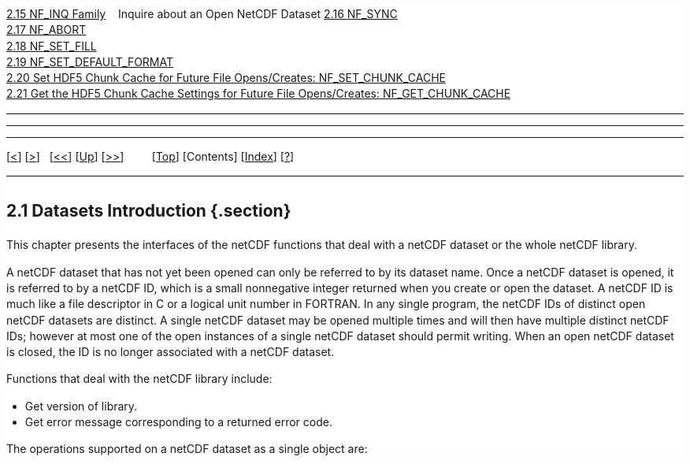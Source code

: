   [2.15 NF\_INQ Family](#NF_005fINQ-Family)                                                                                             Inquire about an Open NetCDF Dataset
  [2.16 NF\_SYNC](#NF_005fSYNC)                                                                                                         
  [2.17 NF\_ABORT](#NF_005fABORT)                                                                                                       
  [2.18 NF\_SET\_FILL](#NF_005fSET_005fFILL)                                                                                            
  [2.19 NF\_SET\_DEFAULT\_FORMAT](#NF_005fSET_005fDEFAULT_005fFORMAT)                                                                   
  [2.20 Set HDF5 Chunk Cache for Future File Opens/Creates: NF\_SET\_CHUNK\_CACHE](#NF_005fSET_005fCHUNK_005fCACHE)                     
  [2.21 Get the HDF5 Chunk Cache Settings for Future File Opens/Creates: NF\_GET\_CHUNK\_CACHE](#NF_005fGET_005fCHUNK_005fCACHE)        
  -------------------------------------------------------------------------------------------------------------------------------- ---- --------------------------------------

* * * * *

  ------------------------------------------------------- -------------------------------------------------------------------------------- --- --------------------------------------------------------------------- -------------------------------- ---------------------------------- --- --- --- --- ----------------------------------------- ------------ ------------------------------------ ----------------------------------
  [[\<](#Datasets "Previous section in reading order")]   [[\>](#NetCDF-Library-Interface-Descriptions "Next section in reading order")]       [[\<\<](#Datasets "Beginning of this chapter or previous chapter")]   [[Up](#Datasets "Up section")]   [[\>\>](#Groups "Next chapter")]                   [[Top](#Top "Cover (top) of document")]   [Contents]   [[Index](#Combined-Index "Index")]   [[?](#SEC_About "About (help)")]
  ------------------------------------------------------- -------------------------------------------------------------------------------- --- --------------------------------------------------------------------- -------------------------------- ---------------------------------- --- --- --- --- ----------------------------------------- ------------ ------------------------------------ ----------------------------------

2.1 Datasets Introduction {.section}
-------------------------

This chapter presents the interfaces of the netCDF functions that deal
with a netCDF dataset or the whole netCDF library.

A netCDF dataset that has not yet been opened can only be referred to by
its dataset name. Once a netCDF dataset is opened, it is referred to by
a netCDF ID, which is a small nonnegative integer returned when you
create or open the dataset. A netCDF ID is much like a file descriptor
in C or a logical unit number in FORTRAN. In any single program, the
netCDF IDs of distinct open netCDF datasets are distinct. A single
netCDF dataset may be opened multiple times and will then have multiple
distinct netCDF IDs; however at most one of the open instances of a
single netCDF dataset should permit writing. When an open netCDF dataset
is closed, the ID is no longer associated with a netCDF dataset.

Functions that deal with the netCDF library include:

-   Get version of library.
-   Get error message corresponding to a returned error code.

The operations supported on a netCDF dataset as a single object are:
